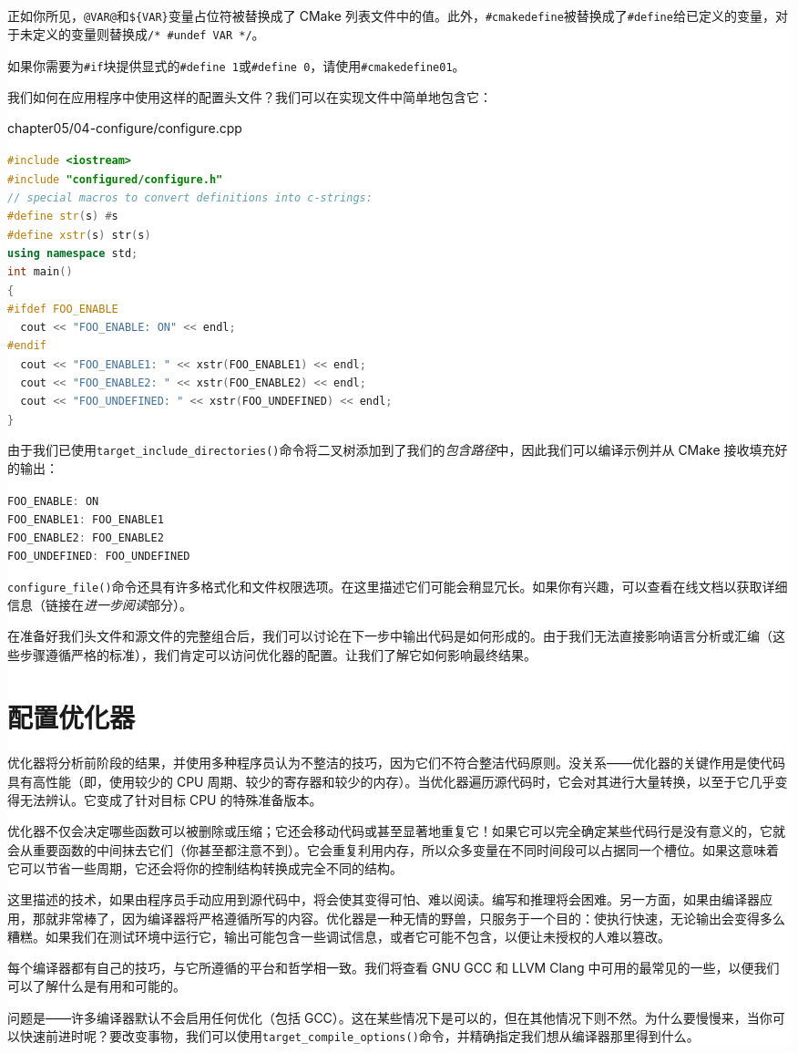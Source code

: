 正如你所见，`@VAR@`和`${VAR}`变量占位符被替换成了 CMake 列表文件中的值。此外，`#cmakedefine`被替换成了`#define`给已定义的变量，对于未定义的变量则替换成`/* #undef VAR */`。

如果你需要为`#if`块提供显式的`#define 1`或`#define 0`，请使用`#cmakedefine01`。

我们如何在应用程序中使用这样的配置头文件？我们可以在实现文件中简单地包含它：

chapter05/04-configure/configure.cpp

```cpp
#include <iostream>
#include "configured/configure.h"
// special macros to convert definitions into c-strings:
#define str(s) #s
#define xstr(s) str(s)
using namespace std;
int main()
{
#ifdef FOO_ENABLE
  cout << "FOO_ENABLE: ON" << endl;
#endif
  cout << "FOO_ENABLE1: " << xstr(FOO_ENABLE1) << endl;
  cout << "FOO_ENABLE2: " << xstr(FOO_ENABLE2) << endl;
  cout << "FOO_UNDEFINED: " << xstr(FOO_UNDEFINED) << endl;
}
```

由于我们已使用`target_include_directories()`命令将二叉树添加到了我们的*包含路径*中，因此我们可以编译示例并从 CMake 接收填充好的输出：

```cpp
FOO_ENABLE: ON
FOO_ENABLE1: FOO_ENABLE1
FOO_ENABLE2: FOO_ENABLE2
FOO_UNDEFINED: FOO_UNDEFINED
```

`configure_file()`命令还具有许多格式化和文件权限选项。在这里描述它们可能会稍显冗长。如果你有兴趣，可以查看在线文档以获取详细信息（链接在*进一步阅读*部分）。

在准备好我们头文件和源文件的完整组合后，我们可以讨论在下一步中输出代码是如何形成的。由于我们无法直接影响语言分析或汇编（这些步骤遵循严格的标准），我们肯定可以访问优化器的配置。让我们了解它如何影响最终结果。

# 配置优化器

优化器将分析前阶段的结果，并使用多种程序员认为不整洁的技巧，因为它们不符合整洁代码原则。没关系——优化器的关键作用是使代码具有高性能（即，使用较少的 CPU 周期、较少的寄存器和较少的内存）。当优化器遍历源代码时，它会对其进行大量转换，以至于它几乎变得无法辨认。它变成了针对目标 CPU 的特殊准备版本。

优化器不仅会决定哪些函数可以被删除或压缩；它还会移动代码或甚至显著地重复它！如果它可以完全确定某些代码行是没有意义的，它就会从重要函数的中间抹去它们（你甚至都注意不到）。它会重复利用内存，所以众多变量在不同时间段可以占据同一个槽位。如果这意味着它可以节省一些周期，它还会将你的控制结构转换成完全不同的结构。

这里描述的技术，如果由程序员手动应用到源代码中，将会使其变得可怕、难以阅读。编写和推理将会困难。另一方面，如果由编译器应用，那就非常棒了，因为编译器将严格遵循所写的内容。优化器是一种无情的野兽，只服务于一个目的：使执行快速，无论输出会变得多么糟糕。如果我们在测试环境中运行它，输出可能包含一些调试信息，或者它可能不包含，以便让未授权的人难以篡改。

每个编译器都有自己的技巧，与它所遵循的平台和哲学相一致。我们将查看 GNU GCC 和 LLVM Clang 中可用的最常见的一些，以便我们可以了解什么是有用和可能的。

问题是——许多编译器默认不会启用任何优化（包括 GCC）。这在某些情况下是可以的，但在其他情况下则不然。为什么要慢慢来，当你可以快速前进时呢？要改变事物，我们可以使用`target_compile_options()`命令，并精确指定我们想从编译器那里得到什么。
